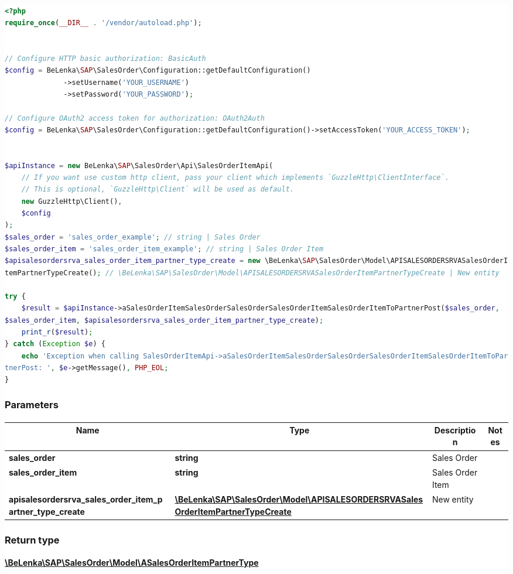 ```php
<?php
require_once(__DIR__ . '/vendor/autoload.php');


// Configure HTTP basic authorization: BasicAuth
$config = BeLenka\SAP\SalesOrder\Configuration::getDefaultConfiguration()
              ->setUsername('YOUR_USERNAME')
              ->setPassword('YOUR_PASSWORD');

// Configure OAuth2 access token for authorization: OAuth2Auth
$config = BeLenka\SAP\SalesOrder\Configuration::getDefaultConfiguration()->setAccessToken('YOUR_ACCESS_TOKEN');


$apiInstance = new BeLenka\SAP\SalesOrder\Api\SalesOrderItemApi(
    // If you want use custom http client, pass your client which implements `GuzzleHttp\ClientInterface`.
    // This is optional, `GuzzleHttp\Client` will be used as default.
    new GuzzleHttp\Client(),
    $config
);
$sales_order = 'sales_order_example'; // string | Sales Order
$sales_order_item = 'sales_order_item_example'; // string | Sales Order Item
$apisalesordersrva_sales_order_item_partner_type_create = new \BeLenka\SAP\SalesOrder\Model\APISALESORDERSRVASalesOrderItemPartnerTypeCreate(); // \BeLenka\SAP\SalesOrder\Model\APISALESORDERSRVASalesOrderItemPartnerTypeCreate | New entity

try {
    $result = $apiInstance->aSalesOrderItemSalesOrderSalesOrderSalesOrderItemSalesOrderItemToPartnerPost($sales_order, $sales_order_item, $apisalesordersrva_sales_order_item_partner_type_create);
    print_r($result);
} catch (Exception $e) {
    echo 'Exception when calling SalesOrderItemApi->aSalesOrderItemSalesOrderSalesOrderSalesOrderItemSalesOrderItemToPartnerPost: ', $e->getMessage(), PHP_EOL;
}
```

### Parameters

| Name | Type | Description  | Notes |
| ------------- | ------------- | ------------- | ------------- |
| **sales_order** | **string**| Sales Order | |
| **sales_order_item** | **string**| Sales Order Item | |
| **apisalesordersrva_sales_order_item_partner_type_create** | [**\BeLenka\SAP\SalesOrder\Model\APISALESORDERSRVASalesOrderItemPartnerTypeCreate**](../Model/APISALESORDERSRVASalesOrderItemPartnerTypeCreate.md)| New entity | |

### Return type

[**\BeLenka\SAP\SalesOrder\Model\ASalesOrderItemPartnerType**](../Model/ASalesOrderItemPartnerType.md)
